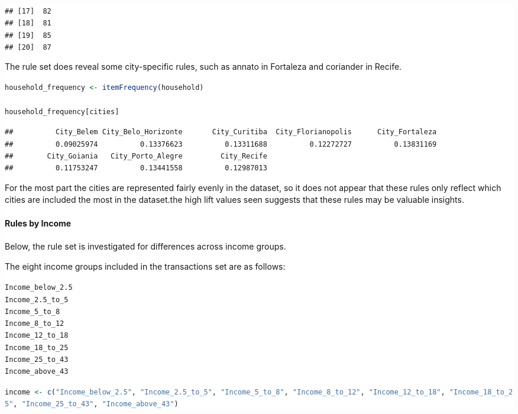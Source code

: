     ## [17]  82  
    ## [18]  81  
    ## [19]  85  
    ## [20]  87

The rule set does reveal some city-specific rules, such as annato in Fortaleza and coriander in Recife.

``` r
household_frequency <- itemFrequency(household)

household_frequency[cities]
```

    ##          City_Belem City_Belo_Horizonte       City_Curitiba  City_Florianopolis      City_Fortaleza 
    ##          0.09025974          0.13376623          0.13311688          0.12272727          0.13831169 
    ##        City_Goiania   City_Porto_Alegre         City_Recife 
    ##          0.11753247          0.13441558          0.12987013

For the most part the cities are represented fairly evenly in the dataset, so it does not appear that these rules only reflect which cities are included the most in the dataset.the high lift values seen suggests that these rules may be valuable insights.

#### Rules by Income

Below, the rule set is investigated for differences across income groups.

The eight income groups included in the transactions set are as follows:

``` include
Income_below_2.5
Income_2.5_to_5
Income_5_to_8
Income_8_to_12
Income_12_to_18
Income_18_to_25
Income_25_to_43
Income_above_43
```

``` r
income <- c("Income_below_2.5", "Income_2.5_to_5", "Income_5_to_8", "Income_8_to_12", "Income_12_to_18", "Income_18_to_25", "Income_25_to_43", "Income_above_43")
```
